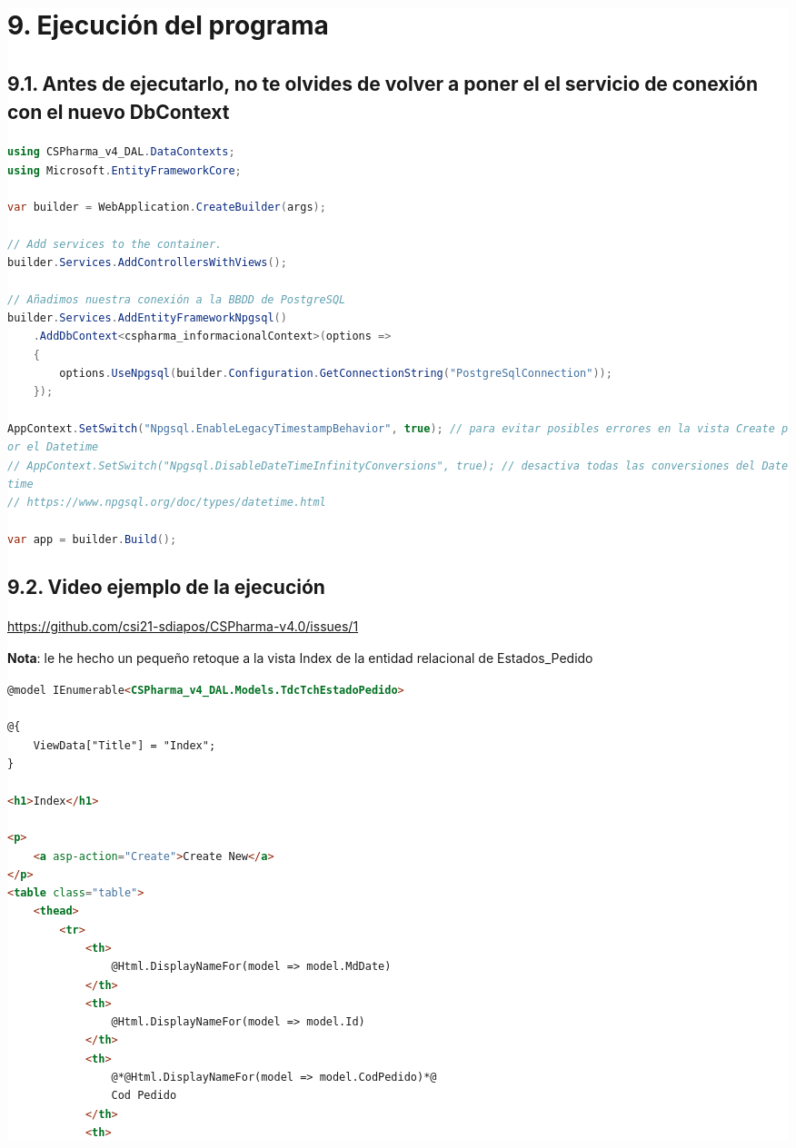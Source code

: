 # 9. Ejecución del programa

## 9.1. Antes de ejecutarlo, no te olvides de volver a poner el el servicio de conexión con el nuevo DbContext

```csharp
using CSPharma_v4_DAL.DataContexts;
using Microsoft.EntityFrameworkCore;

var builder = WebApplication.CreateBuilder(args);

// Add services to the container.
builder.Services.AddControllersWithViews();

// Añadimos nuestra conexión a la BBDD de PostgreSQL
builder.Services.AddEntityFrameworkNpgsql()
    .AddDbContext<cspharma_informacionalContext>(options =>
    {
        options.UseNpgsql(builder.Configuration.GetConnectionString("PostgreSqlConnection"));
    });

AppContext.SetSwitch("Npgsql.EnableLegacyTimestampBehavior", true); // para evitar posibles errores en la vista Create por el Datetime
// AppContext.SetSwitch("Npgsql.DisableDateTimeInfinityConversions", true); // desactiva todas las conversiones del Datetime
// https://www.npgsql.org/doc/types/datetime.html

var app = builder.Build();
```

## 9.2. Video ejemplo de la ejecución

https://github.com/csi21-sdiapos/CSPharma-v4.0/issues/1

**Nota**: le he hecho un pequeño retoque a la vista Index de la entidad relacional de Estados_Pedido

```html
@model IEnumerable<CSPharma_v4_DAL.Models.TdcTchEstadoPedido>

@{
    ViewData["Title"] = "Index";
}

<h1>Index</h1>

<p>
    <a asp-action="Create">Create New</a>
</p>
<table class="table">
    <thead>
        <tr>
            <th>
                @Html.DisplayNameFor(model => model.MdDate)
            </th>
            <th>
                @Html.DisplayNameFor(model => model.Id)
            </th>
            <th>
                @*@Html.DisplayNameFor(model => model.CodPedido)*@
                Cod Pedido
            </th>
            <th>
```